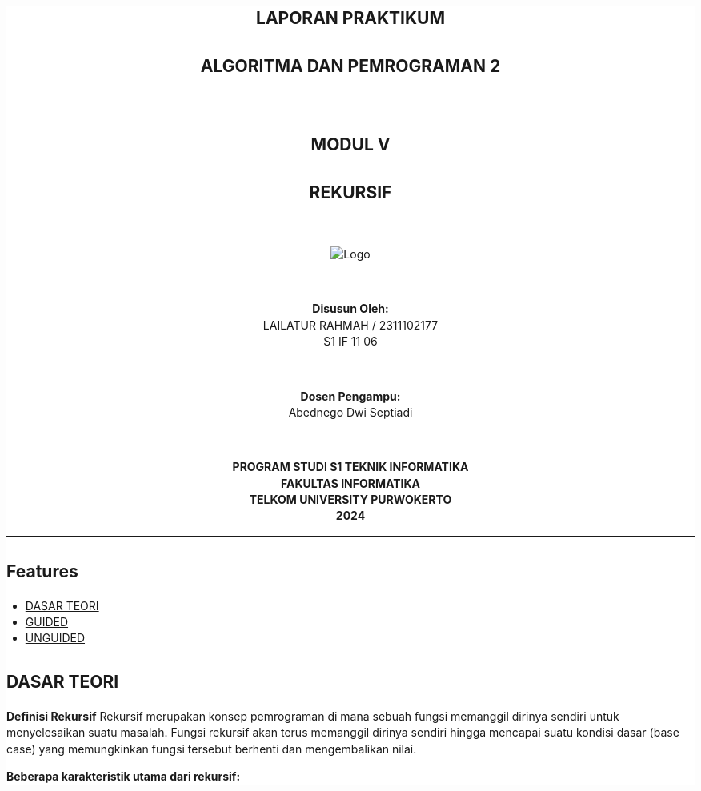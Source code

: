 <h2 align="center"><strong>LAPORAN PRAKTIKUM</strong></h2>
<h2 align="center"><strong>ALGORITMA DAN PEMROGRAMAN 2</strong></h2>

<br>

<h2 align="center"><strong>MODUL V</strong></h2>
<h2 align="center"><strong> REKURSIF </strong></h2>

<br>

<p align="center">

  <img src="https://github.com/user-attachments/assets/0a03461e-7740-4661-9e83-9925031bd72c" alt="Logo" width="200"/>

</p>

<br>

<p align="center">
  <strong>Disusun Oleh:</strong><br>
  LAILATUR RAHMAH / 2311102177<br>
  S1 IF 11 06
</p>

<br>

<p align="center">
  <strong>Dosen Pengampu:</strong><br>
  Abednego Dwi Septiadi
  
</p>

<br>

<p align="center">
  <strong>PROGRAM STUDI S1 TEKNIK INFORMATIKA</strong><br>
  <strong>FAKULTAS INFORMATIKA</strong><br>
  <strong>TELKOM UNIVERSITY PURWOKERTO</strong><br>
  <strong>2024</strong>
</p>

------

## Features

- [DASAR TEORI](#dasar-teori)
- [GUIDED](#guided)
- [UNGUIDED](#unguided)

## DASAR TEORI

**Definisi Rekursif**
Rekursif merupakan konsep pemrograman di mana sebuah fungsi memanggil dirinya sendiri untuk menyelesaikan suatu masalah. Fungsi rekursif akan terus memanggil dirinya sendiri hingga mencapai suatu kondisi dasar (base case) yang memungkinkan fungsi tersebut berhenti dan mengembalikan nilai.

**Beberapa karakteristik utama dari rekursif:**
